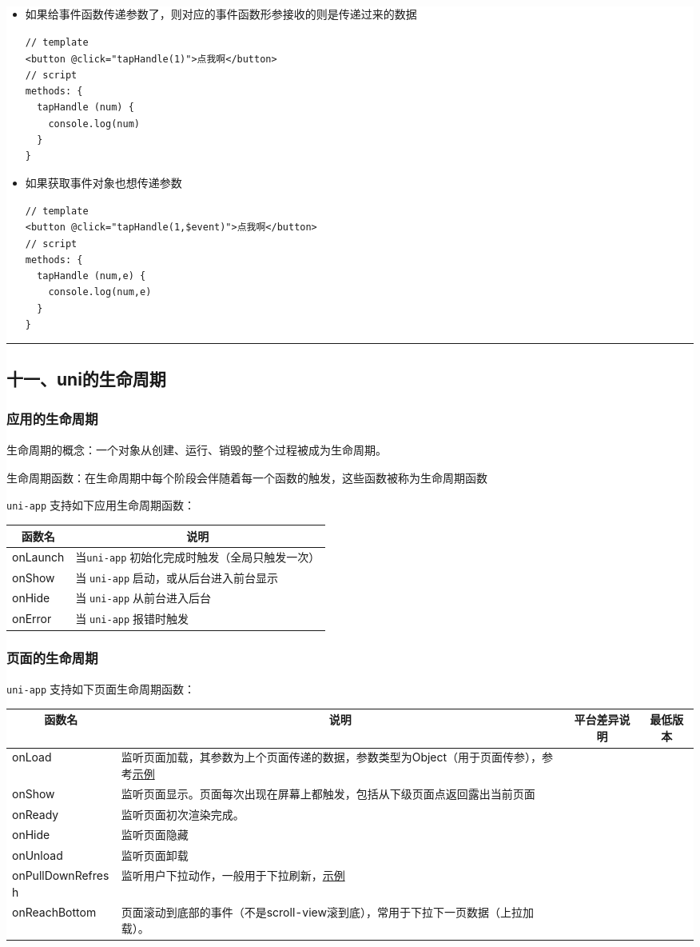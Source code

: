 -   如果给事件函数传递参数了，则对应的事件函数形参接收的则是传递过来的数据
    
    ```
    // template
    <button @click="tapHandle(1)">点我啊</button>
    // script
    methods: {
      tapHandle (num) {
        console.log(num)
      }
    }
    ```
    
-   如果获取事件对象也想传递参数
    
    ```
    // template
    <button @click="tapHandle(1,$event)">点我啊</button>
    // script
    methods: {
      tapHandle (num,e) {
        console.log(num,e)
      }
    }
    ```
    

___

## 十一、uni的生命周期

### 应用的生命周期

生命周期的概念：一个对象从创建、运行、销毁的整个过程被成为生命周期。

生命周期函数：在生命周期中每个阶段会伴随着每一个函数的触发，这些函数被称为生命周期函数

`uni-app` 支持如下应用生命周期函数：

| 函数名 | 说明 |
| --- | --- |
| onLaunch | 当`uni-app` 初始化完成时触发（全局只触发一次） |
| onShow | 当 `uni-app` 启动，或从后台进入前台显示 |
| onHide | 当 `uni-app` 从前台进入后台 |
| onError | 当 `uni-app` 报错时触发 |

### 页面的生命周期

`uni-app` 支持如下页面生命周期函数：

| 函数名 | 说明 | 平台差异说明 | 最低版本 |
| --- | --- | --- | --- |
| onLoad | 监听页面加载，其参数为上个页面传递的数据，参数类型为Object（用于页面传参），参考[示例](https://uniapp.dcloud.io/api/router?id=navigateto) |  |  |
| onShow | 监听页面显示。页面每次出现在屏幕上都触发，包括从下级页面点返回露出当前页面 |  |  |
| onReady | 监听页面初次渲染完成。 |  |  |
| onHide | 监听页面隐藏 |  |  |
| onUnload | 监听页面卸载 |  |  |
| onPullDownRefresh | 监听用户下拉动作，一般用于下拉刷新，[示例](https://uniapp.dcloud.io/api/ui/pulldown) |  |  |
| onReachBottom | 页面滚动到底部的事件（不是scroll-view滚到底），常用于下拉下一页数据（上拉加载）。 |  |  |
